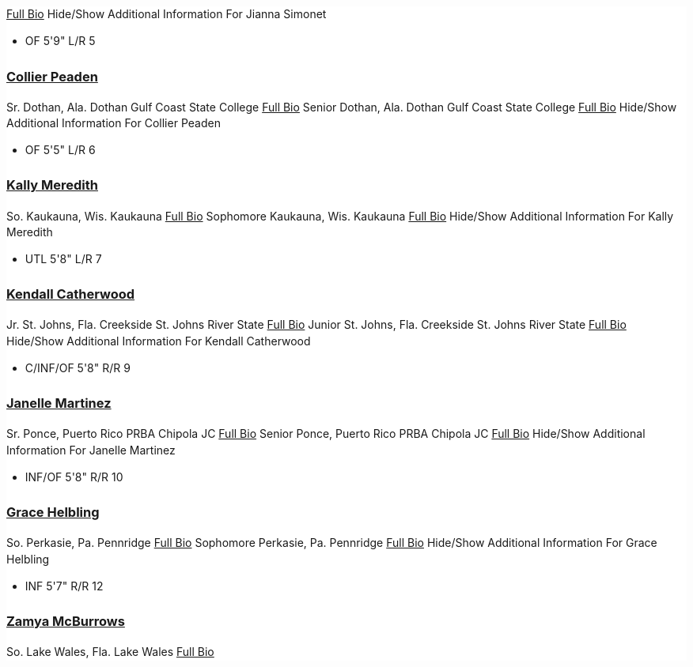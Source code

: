 [Full Bio](https://fiusports.com/sports/softball/roster/jianna-simonet/11818)
Hide/Show Additional Information For Jianna Simonet 
  * [ ](https://fiusports.com/sports/softball/roster/collier-peaden/11816)
OF  5'9" L/R
5 
###  [Collier Peaden](https://fiusports.com/sports/softball/roster/collier-peaden/11816)
Sr. Dothan, Ala. Dothan Gulf Coast State College
[Full Bio](https://fiusports.com/sports/softball/roster/collier-peaden/11816)
Senior Dothan, Ala. Dothan Gulf Coast State College
[Full Bio](https://fiusports.com/sports/softball/roster/collier-peaden/11816)
Hide/Show Additional Information For Collier Peaden 
  * [ ](https://fiusports.com/sports/softball/roster/kally-meredith/11815)
OF  5'5" L/R
6 
###  [Kally Meredith](https://fiusports.com/sports/softball/roster/kally-meredith/11815)
So. Kaukauna, Wis. Kaukauna
[Full Bio](https://fiusports.com/sports/softball/roster/kally-meredith/11815)
Sophomore Kaukauna, Wis. Kaukauna
[Full Bio](https://fiusports.com/sports/softball/roster/kally-meredith/11815)
Hide/Show Additional Information For Kally Meredith 
  * [ ](https://fiusports.com/sports/softball/roster/kendall-catherwood/12960)
UTL  5'8" L/R
7 
###  [Kendall Catherwood](https://fiusports.com/sports/softball/roster/kendall-catherwood/12960)
Jr. St. Johns, Fla. Creekside St. Johns River State
[Full Bio](https://fiusports.com/sports/softball/roster/kendall-catherwood/12960)
Junior St. Johns, Fla. Creekside St. Johns River State
[Full Bio](https://fiusports.com/sports/softball/roster/kendall-catherwood/12960)
Hide/Show Additional Information For Kendall Catherwood 
  * [ ](https://fiusports.com/sports/softball/roster/janelle-martinez/11811)
C/INF/OF  5'8" R/R
9 
###  [Janelle Martinez](https://fiusports.com/sports/softball/roster/janelle-martinez/11811)
Sr. Ponce, Puerto Rico PRBA Chipola JC
[Full Bio](https://fiusports.com/sports/softball/roster/janelle-martinez/11811)
Senior Ponce, Puerto Rico PRBA Chipola JC
[Full Bio](https://fiusports.com/sports/softball/roster/janelle-martinez/11811)
Hide/Show Additional Information For Janelle Martinez 
  * [ ](https://fiusports.com/sports/softball/roster/grace-helbling/11809)
INF/OF  5'8" R/R
10 
###  [Grace Helbling](https://fiusports.com/sports/softball/roster/grace-helbling/11809)
So. Perkasie, Pa. Pennridge
[Full Bio](https://fiusports.com/sports/softball/roster/grace-helbling/11809)
Sophomore Perkasie, Pa. Pennridge
[Full Bio](https://fiusports.com/sports/softball/roster/grace-helbling/11809)
Hide/Show Additional Information For Grace Helbling 
  * [ ](https://fiusports.com/sports/softball/roster/zamya-mcburrows/11812)
INF  5'7" R/R
12 
###  [Zamya McBurrows](https://fiusports.com/sports/softball/roster/zamya-mcburrows/11812)
So. Lake Wales, Fla. Lake Wales
[Full Bio](https://fiusports.com/sports/softball/roster/zamya-mcburrows/11812)